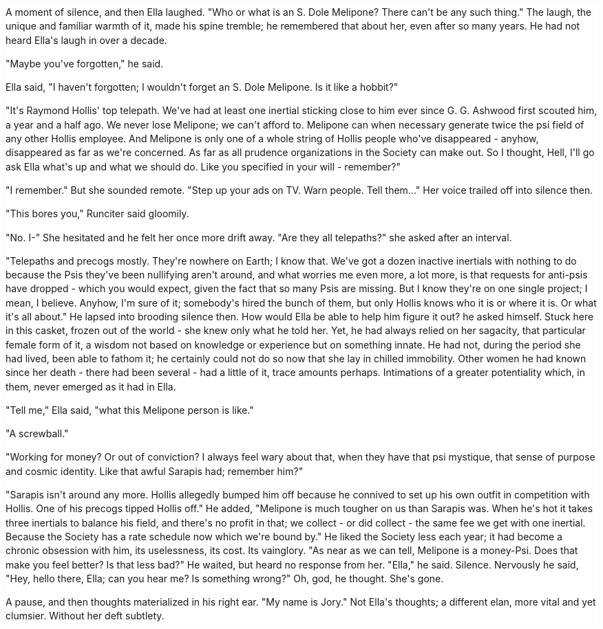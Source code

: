 A moment of silence, and then Ella laughed. "Who or what is an S. Dole Melipone? There can't be any such thing." The laugh, the unique and familiar warmth of it, made his spine tremble; he remembered that about her, even after so many years. He had not heard Ella's laugh in over a decade.

"Maybe you've forgotten," he said.

Ella said, "I haven't forgotten; I wouldn't forget an S. Dole Melipone. Is it like a hobbit?"

"It's Raymond Hollis' top telepath. We've had at least one inertial sticking close to him ever since G. G. Ashwood first scouted him, a year and a half ago. We never lose Melipone; we can't afford to. Melipone can when necessary generate twice the psi field of any other Hollis employee. And Melipone is only one of a whole string of Hollis people who've disappeared - anyhow, disappeared as far as we're concerned. As far as all prudence organizations in the Society can make out. So I thought, Hell, I'll go ask Ella what's up and what we should do. Like you specified in your will - remember?"

"I remember." But she sounded remote. "Step up your ads on TV. Warn people. Tell them..." Her voice trailed off into silence then.

"This bores you," Runciter said gloomily.

"No. I-" She hesitated and he felt her once more drift away. "Are they all telepaths?" she asked after an interval.

"Telepaths and precogs mostly. They're nowhere on Earth; I know that. We've got a dozen inactive inertials with nothing to do because the Psis they've been nullifying aren't around, and what worries me even more, a lot more, is that requests for anti-psis have dropped - which you would expect, given the fact that so many Psis are missing. But I know they're on one single project; I mean, I believe. Anyhow, I'm sure of it; somebody's hired the bunch of them, but only Hollis knows who it is or where it is. Or what it's all about." He lapsed into brooding silence then. How would Ella be able to help him figure it out? he asked himself. Stuck here in this casket, frozen out of the world - she knew only what he told her. Yet, he had always relied on her sagacity, that particular female form of it, a wisdom not based on knowledge or experience but on something innate. He had not, during the period she had lived, been able to fathom it; he certainly could not do so now that she lay in chilled immobility. Other women he had known since her death - there had been several - had a little of it, trace amounts perhaps. Intimations of a greater potentiality which, in them, never emerged as it had in Ella.

"Tell me," Ella said, "what this Melipone person is like."

"A screwball."

"Working for money? Or out of conviction? I always feel wary about that, when they have that psi mystique, that sense of purpose and cosmic identity. Like that awful Sarapis had; remember him?"

"Sarapis isn't around any more. Hollis allegedly bumped him off because he connived to set up his own outfit in competition with Hollis. One of his precogs tipped Hollis off." He added, "Melipone is much tougher on us than Sarapis was. When he's hot it takes three inertials to balance his field, and there's no profit in that; we collect - or did collect - the same fee we get with one inertial. Because the Society has a rate schedule now which we're bound by." He liked the Society less each year; it had become a chronic obsession with him, its uselessness, its cost. Its vainglory. "As near as we can tell, Melipone is a money-Psi. Does that make you feel better? Is that less bad?" He waited, but heard no response from her. "Ella," he said. Silence. Nervously he said, "Hey, hello there, Ella; can you hear me? Is something wrong?" Oh, god, he thought. She's gone.

A pause, and then thoughts materialized in his right ear. "My name is Jory." Not Ella's thoughts; a different elan, more vital and yet clumsier. Without her deft subtlety.
